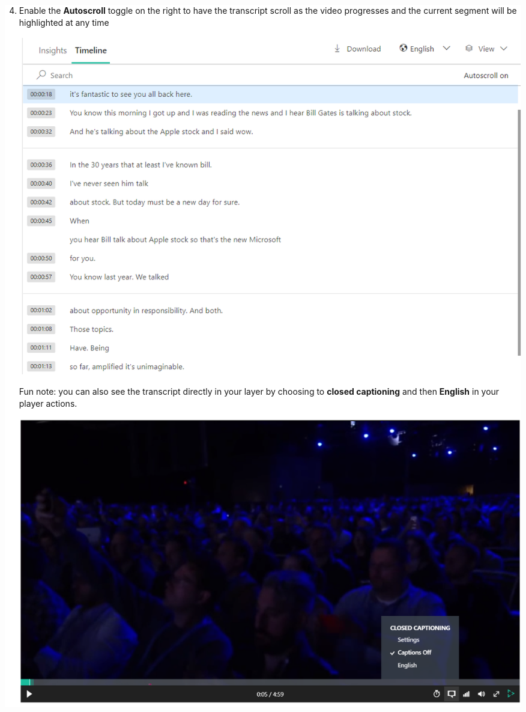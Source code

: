 4.  Enable the **Autoscroll** toggle on the right to have the transcript
    scroll as the video progresses and the current segment will be highlighted at
    any time

    ![](pics/image9.png)

    Fun note: you can also see the transcript directly in your layer by
    choosing to **closed captioning** and then **English** in your
    player actions.

    ![](pics/image10.png)